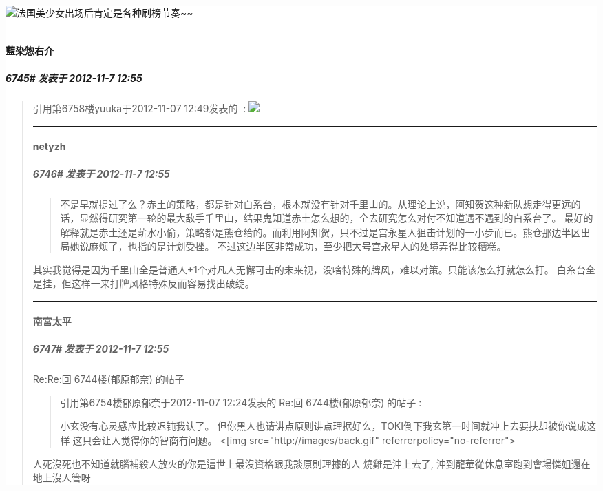 

<img src="https://static.saraba1st.com/image/smiley/zdl/157.gif" referrerpolicy="no-referrer">法国美少女出场后肯定是各种刷榜节奏~~







-----

####  藍染惣右介  
##### 6745#       发表于 2012-11-7 12:55



<blockquote>引用第6758楼yuuka于2012-11-07 12:49发表的  :
<img src="https://static.saraba1st.com/image/smiley/zdl/157.gif" referrerpolicy="no-referrer">







-----

####  netyzh  
##### 6746#       发表于 2012-11-7 12:55



<blockquote>不是早就提过了么？赤土的策略，都是针对白系台，根本就没有针对千里山的。从理论上说，阿知贺这种新队想走得更远的话，显然得研究第一轮的最大敌手千里山，结果鬼知道赤土怎么想的，全去研究怎么对付不知道遇不遇到的白系台了。
最好的解释就是赤土还是薪水小偷，策略都是熊仓给的。而利用阿知贺，只不过是宫永星人狙击计划的一小步而已。熊仓那边半区出局她说麻烦了，也指的是计划受挫。
不过这边半区非常成功，至少把大号宫永星人的处境弄得比较糟糕。</blockquote>其实我觉得是因为千里山全是普通人+1个对凡人无懈可击的未来视，没啥特殊的牌风，难以对策。只能该怎么打就怎么打。
白糸台全是挂，但这样一来打牌风格特殊反而容易找出破绽。







-----

####  南宮太平  
##### 6747#       发表于 2012-11-7 12:55

Re:Re:回 6744楼(郁原郁奈) 的帖子


<blockquote>引用第6754楼郁原郁奈于2012-11-07 12:24发表的 Re:回 6744楼(郁原郁奈) 的帖子 :

小玄没有心灵感应比较迟钝我认了。
但你黑人也请讲点原则讲点理据好么，TOKI倒下我玄第一时间就冲上去要扶却被你说成这样
这只会让人觉得你的智商有问题。 <[img src="http://images/back.gif" referrerpolicy="no-referrer"></blockquote>人死沒死也不知道就腦補殺人放火的你是這世上最沒資格跟我談原則理據的人
燒雞是沖上去了, 沖到龍華從休息室跑到會場憐姐還在地上沒人管呀





